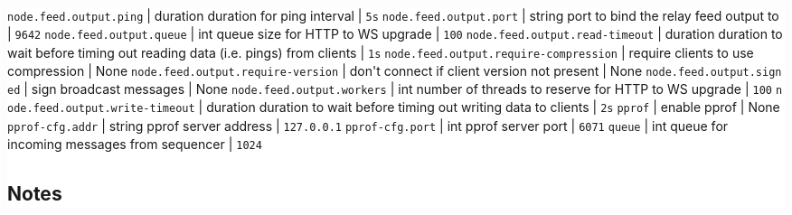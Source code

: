 `node.feed.output.ping`                                        | duration                                          duration for ping interval                                                                                              | `5s`
`node.feed.output.port`                                        | string                                            port to bind the relay feed output to                                                                                   | `9642`
`node.feed.output.queue`                                       | int                                              queue size for HTTP to WS upgrade                                                                                        | `100`
`node.feed.output.read-timeout`                                | duration                                  duration to wait before timing out reading data (i.e. pings) from clients                                                       | `1s`
`node.feed.output.require-compression`                         | require clients to use compression                                                                                                                                        | None
`node.feed.output.require-version`                             | don't connect if client version not present                                                                                                                               | None
`node.feed.output.signed`                                      | sign broadcast messages                                                                                                                                                   | None
`node.feed.output.workers`                                     | int                                            number of threads to reserve for HTTP to WS upgrade                                                                        | `100`
`node.feed.output.write-timeout`                               | duration                                 duration to wait before timing out writing data to clients                                                                       | `2s`
`pprof`                                                        | enable pprof                                                                                                                                                              | None
`pprof-cfg.addr`                                               | string                                                   pprof server address                                                                                             | `127.0.0.1`
`pprof-cfg.port`                                               | int                                                      pprof server port                                                                                                | `6071`
`queue`                                                        | int                                                               queue for incoming messages from sequencer                                                              | `1024`

## Notes
